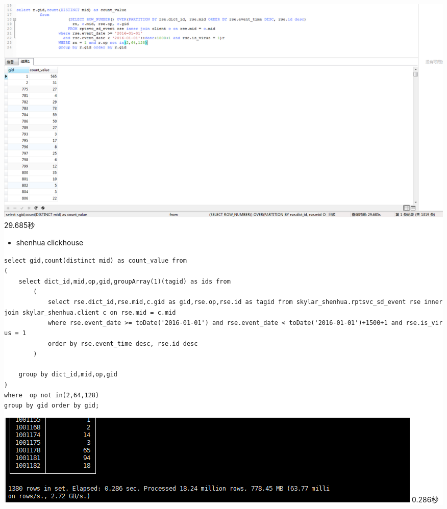 ![pg_shenhua_window.jpg](images/pg_shenhua_window.jpg)
29.685秒

* shenhua clickhouse
```
select gid,count(distinct mid) as count_value from 
(
	select dict_id,mid,op,gid,groupArray(1)(tagid) as ids from
		(
			select rse.dict_id,rse.mid,c.gid as gid,rse.op,rse.id as tagid from skylar_shenhua.rptsvc_sd_event rse inner join skylar_shenhua.client c on rse.mid = c.mid
			where rse.event_date >= toDate('2016-01-01') and rse.event_date < toDate('2016-01-01')+1500+1 and rse.is_virus = 1
			order by rse.event_time desc, rse.id desc
		)

	group by dict_id,mid,op,gid
)
where  op not in(2,64,128)
group by gid order by gid;
```
![ch_shenhua_window.jpg](images/ch_shenhua_window.jpg)
0.286秒
